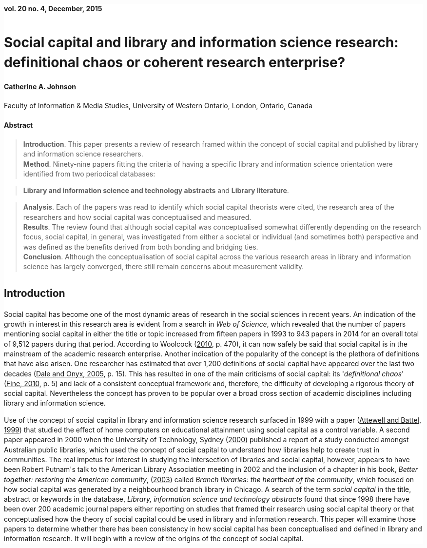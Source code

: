 #### vol. 20 no. 4, December, 2015

# Social capital and library and information science research: definitional chaos or coherent research enterprise?

#### [Catherine A. Johnson](#author)  
Faculty of Information & Media Studies, University of Western Ontario, London, Ontario, Canada

#### Abstract

> **Introduction**. This paper presents a review of research framed within the concept of social capital and published by library and information science researchers.  
> **Method**. Ninety-nine papers fitting the criteria of having a specific library and information science orientation were identified from two periodical databases:

> **Library and information science and technology abstracts** 
and 
**Library literature**.

> **Analysis**. Each of the papers was read to identify which social capital theorists were cited, the research area of the researchers and how social capital was conceptualised and measured.  
> **Results**. The review found that although social capital was conceptualised somewhat differently depending on the research focus, social capital, in general, was investigated from either a societal or individual (and sometimes both) perspective and was defined as the benefits derived from both bonding and bridging ties.  
> **Conclusion**. Although the conceptualisation of social capital across the various research areas in library and information science has largely converged, there still remain concerns about measurement validity.

## Introduction

Social capital has become one of the most dynamic areas of research in the social sciences in recent years. An indication of the growth in interest in this research area is evident from a search in _Web of Science_, which revealed that the number of papers mentioning social capital in either the title or topic increased from fifteen papers in 1993 to 943 papers in 2014 for an overall total of 9,512 papers during that period. According to Woolcock ([2010](#woo10), p. 470), it can now safely be said that social capital is in the mainstream of the academic research enterprise. Another indication of the popularity of the concept is the plethora of definitions that have also arisen. One researcher has estimated that over 1,200 definitions of social capital have appeared over the last two decades ([Dale and Onyx, 2005](#woo10), p. 15). This has resulted in one of the main criticisms of social capital: its '_definitional chaos_' ([Fine, 2010](#fin10), p. 5) and lack of a consistent conceptual framework and, therefore, the difficulty of developing a rigorous theory of social capital. Nevertheless the concept has proven to be popular over a broad cross section of academic disciplines including library and information science.

Use of the concept of social capital in library and information science research surfaced in 1999 with a paper ([Attewell and Battel, 1999](#att99)) that studied the effect of home computers on educational attainment using social capital as a control variable. A second paper appeared in 2000 when the University of Technology, Sydney ([2000](#uts00)) published a report of a study conducted amongst Australian public libraries, which used the concept of social capital to understand how libraries help to create trust in communities. The real impetus for interest in studying the intersection of libraries and social capital, however, appears to have been Robert Putnam's talk to the American Library Association meeting in 2002 and the inclusion of a chapter in his book, _Better together: restoring the American community_, ([2003](#put03)) called _Branch libraries: the heartbeat of the community_, which focused on how social capital was generated by a neighbourhood branch library in Chicago. A search of the term _social capital_ in the title, abstract or keywords in the database, _Library, information science and technology abstracts_ found that since 1998 there have been over 200 academic journal papers either reporting on studies that framed their research using social capital theory or that conceptualised how the theory of social capital could be used in library and information research. This paper will examine those papers to determine whether there has been consistency in how social capital has been conceptualised and defined in library and information research. It will begin with a review of the origins of the concept of social capital.
